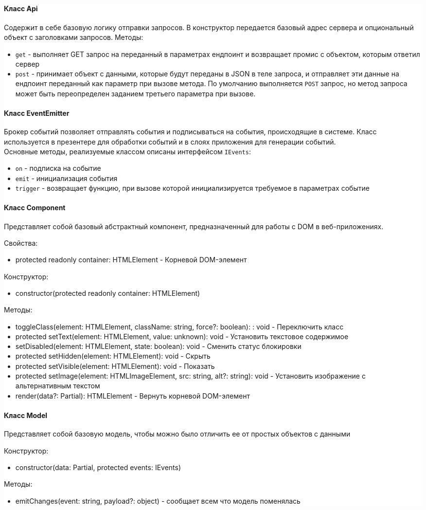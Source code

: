 #### Класс Api

Содержит в себе базовую логику отправки запросов. В конструктор передается базовый адрес сервера и опциональный объект с заголовками запросов.
Методы:

- `get` - выполняет GET запрос на переданный в параметрах ендпоинт и возвращает промис с объектом, которым ответил сервер
- `post` - принимает объект с данными, которые будут переданы в JSON в теле запроса, и отправляет эти данные на ендпоинт переданный как параметр при вызове метода. По умолчанию выполняется `POST` запрос, но метод запроса может быть переопределен заданием третьего параметра при вызове.

#### Класс EventEmitter

Брокер событий позволяет отправлять события и подписываться на события, происходящие в системе. Класс используется в презентере для обработки событий и в слоях приложения для генерации событий.  
Основные методы, реализуемые классом описаны интерфейсом `IEvents`:

- `on` - подписка на событие
- `emit` - инициализация события
- `trigger` - возвращает функцию, при вызове которой инициализируется требуемое в параметрах событие

#### Класс Component

Представляет собой базовый абстрактный компонент, предназначенный для работы с DOM в веб-приложениях.

Свойства:

- protected readonly container: HTMLElement - Корневой DOM-элемент

Конструктор:

- constructor(protected readonly container: HTMLElement)

Методы:

- toggleClass(element: HTMLElement, className: string, force?: boolean): : void - Переключить класс
- protected setText(element: HTMLElement, value: unknown): void - Установить текстовое содержимое
- setDisabled(element: HTMLElement, state: boolean): void - Сменить статус блокировки
- protected setHidden(element: HTMLElement): void - Скрыть
- protected setVisible(element: HTMLElement): void - Показать
- protected setImage(element: HTMLImageElement, src: string, alt?: string): void - Установить изображение с альтернативным текстом
- render(data?: Partial<T>): HTMLElement - Вернуть корневой DOM-элемент

#### Класс Model

Представляет собой базовую модель, чтобы можно было отличить ее от простых объектов с данными

Конструктор:

- constructor(data: Partial<T>, protected events: IEvents)

Методы:

- emitChanges(event: string, payload?: object) - сообщает всем что модель поменялась

